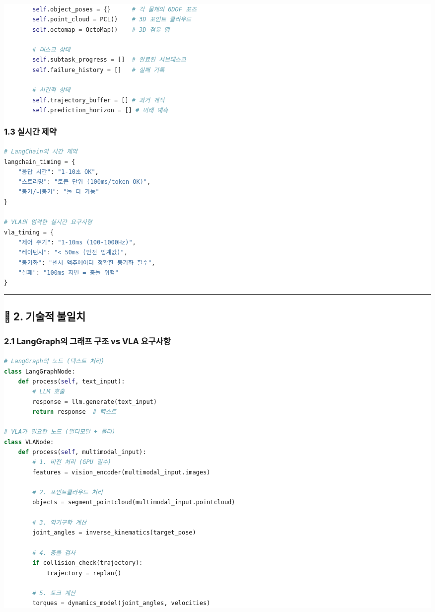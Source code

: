 ```python
        self.object_poses = {}      # 각 물체의 6DOF 포즈
        self.point_cloud = PCL()    # 3D 포인트 클라우드
        self.octomap = OctoMap()    # 3D 점유 맵
        
        # 태스크 상태
        self.subtask_progress = []  # 완료된 서브태스크
        self.failure_history = []   # 실패 기록
        
        # 시간적 상태
        self.trajectory_buffer = [] # 과거 궤적
        self.prediction_horizon = [] # 미래 예측
```

### 1.3 실시간 제약

```python
# LangChain의 시간 제약
langchain_timing = {
    "응답 시간": "1-10초 OK",
    "스트리밍": "토큰 단위 (100ms/token OK)",
    "동기/비동기": "둘 다 가능"
}

# VLA의 엄격한 실시간 요구사항
vla_timing = {
    "제어 주기": "1-10ms (100-1000Hz)",
    "레이턴시": "< 50ms (안전 임계값)",
    "동기화": "센서-액추에이터 정확한 동기화 필수",
    "실패": "100ms 지연 = 충돌 위험"
}
```

---

## 🔧 2. 기술적 불일치

### 2.1 LangGraph의 그래프 구조 vs VLA 요구사항

```python
# LangGraph의 노드 (텍스트 처리)
class LangGraphNode:
    def process(self, text_input):
        # LLM 호출
        response = llm.generate(text_input)
        return response  # 텍스트

# VLA가 필요한 노드 (멀티모달 + 물리)
class VLANode:
    def process(self, multimodal_input):
        # 1. 비전 처리 (GPU 필수)
        features = vision_encoder(multimodal_input.images)
        
        # 2. 포인트클라우드 처리
        objects = segment_pointcloud(multimodal_input.pointcloud)
        
        # 3. 역기구학 계산
        joint_angles = inverse_kinematics(target_pose)
        
        # 4. 충돌 검사
        if collision_check(trajectory):
            trajectory = replan()
        
        # 5. 토크 계산
        torques = dynamics_model(joint_angles, velocities)
```